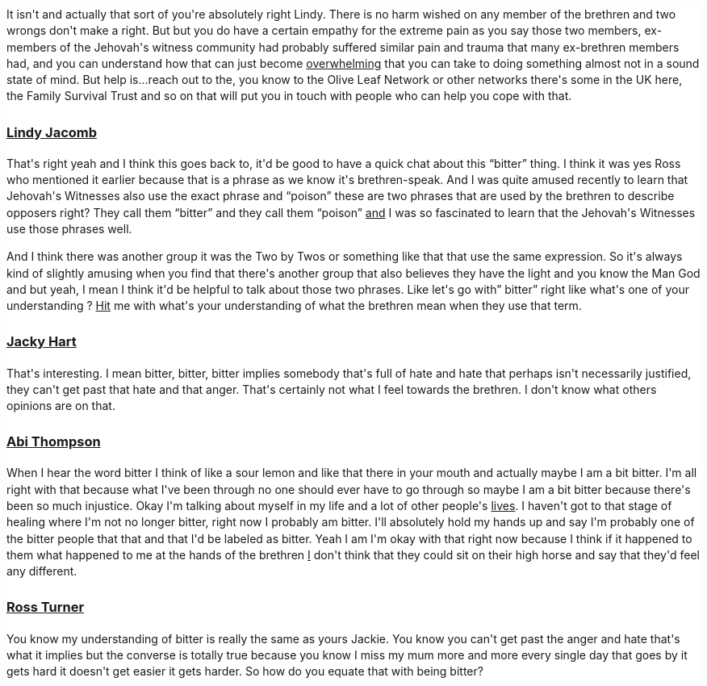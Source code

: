 It isn't and actually that sort of you're absolutely right Lindy. There is no harm wished on any member of the brethren and two wrongs don't make a right. But but you do have a certain empathy for the extreme pain as you say those two members, ex-members of the Jehovah's witness community had probably suffered similar pain and trauma that many ex-brethren members had, and you can understand how that can just become [overwhelming](https://www.youtube.com/watch?v=TSaUKm4ic-k&t=2391s) that you can take to doing something almost not in a sound state of mind. But help is…reach out to the, you know to the Olive Leaf Network or other networks there's some in the UK here, the Family Survival Trust and so on that will put you in touch with people who can help you cope with that. 

### [**Lindy Jacomb**](https://www.youtube.com/watch?v=TSaUKm4ic-k&t=2411s)

That's right yeah and I think this goes back to, it'd be good to have a quick chat about this “bitter” thing. I think it was yes Ross who mentioned it earlier because that is a phrase as we know it's brethren-speak. And I was quite amused recently to learn that Jehovah's Witnesses also use the exact phrase and “poison” these are two phrases that are used by the brethren to describe opposers right? They call them “bitter” and they call them “poison” [and](https://www.youtube.com/watch?v=TSaUKm4ic-k&t=2441s) I was so fascinated to learn that the Jehovah's Witnesses use those phrases well.

And I think there was another group it was the Two by Twos or something like that that use the same expression. So it's always kind of slightly amusing when you find that there's another group that also believes they have the light and you know the Man God and but yeah, I mean I think it'd be helpful to talk about those two phrases. Like let's go with” bitter” right like what's one of your understanding ?  [Hit](https://www.youtube.com/watch?v=TSaUKm4ic-k&t=2472s) me with what's your understanding of what the brethren mean when they use that term.

### [**Jacky Hart**](https://www.youtube.com/watch?v=TSaUKm4ic-k&t=2477s)

That's interesting. I mean bitter, bitter, bitter implies somebody that's full of hate and hate that perhaps isn't necessarily justified, they can't get past that hate and that anger. That's certainly not what I feel towards the brethren. I don't know what others opinions are on that.

### [**Abi Thompson**](https://www.youtube.com/watch?v=TSaUKm4ic-k&t=2504s)

When I hear the word bitter I think of like a sour lemon and like that there in your mouth and actually maybe I am a bit bitter. I'm all right with that because what I've been through no one should ever have to go through so maybe I am a bit bitter because there's been so much injustice. Okay I'm talking about myself in my life and a lot of other people's [lives](https://www.youtube.com/watch?v=TSaUKm4ic-k&t=2534s). I haven't got to that stage of healing where I'm not no longer bitter, right now I probably am bitter. I'll absolutely hold my hands up and say I'm probably one of the bitter people that that and that I'd be labeled as bitter. Yeah I am I'm okay with that right now because I think if it happened to them what happened to me at the hands of the brethren [I](https://www.youtube.com/watch?v=TSaUKm4ic-k&t=2565s) don't think that they could sit on their high horse and say that they'd feel any different.

### [**Ross Turner**](https://www.youtube.com/watch?v=TSaUKm4ic-k&t=2568s)

You know my understanding of bitter is really the same as yours Jackie. You know you can't get past the anger and hate that's what it implies but the converse is totally true because you know I miss my mum more and more every single day that goes by it gets hard it doesn't get easier it gets harder. So how do you equate that with being bitter?
